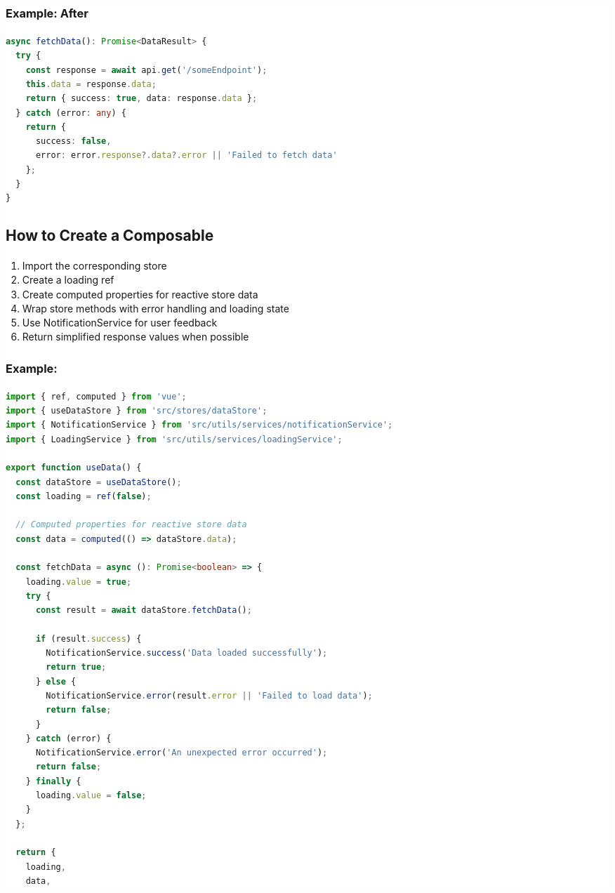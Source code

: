 ### Example: After

```typescript
async fetchData(): Promise<DataResult> {
  try {
    const response = await api.get('/someEndpoint');
    this.data = response.data;
    return { success: true, data: response.data };
  } catch (error: any) {
    return {
      success: false,
      error: error.response?.data?.error || 'Failed to fetch data'
    };
  }
}
```

## How to Create a Composable

1. Import the corresponding store
2. Create a loading ref
3. Create computed properties for reactive store data
4. Wrap store methods with error handling and loading state
5. Use NotificationService for user feedback
6. Return simplified response values when possible

### Example:

```typescript
import { ref, computed } from 'vue';
import { useDataStore } from 'src/stores/dataStore';
import { NotificationService } from 'src/utils/services/notificationService';
import { LoadingService } from 'src/utils/services/loadingService';

export function useData() {
  const dataStore = useDataStore();
  const loading = ref(false);

  // Computed properties for reactive store data
  const data = computed(() => dataStore.data);

  const fetchData = async (): Promise<boolean> => {
    loading.value = true;
    try {
      const result = await dataStore.fetchData();

      if (result.success) {
        NotificationService.success('Data loaded successfully');
        return true;
      } else {
        NotificationService.error(result.error || 'Failed to load data');
        return false;
      }
    } catch (error) {
      NotificationService.error('An unexpected error occurred');
      return false;
    } finally {
      loading.value = false;
    }
  };

  return {
    loading,
    data,
```